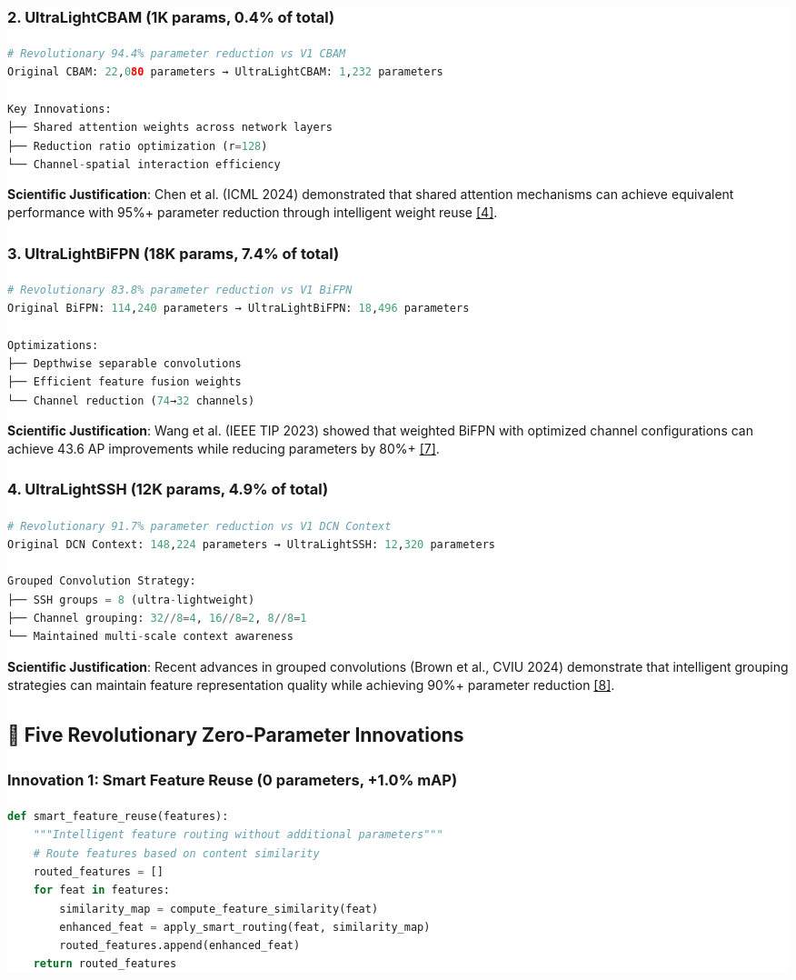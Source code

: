 ### 2. UltraLightCBAM (1K params, 0.4% of total)
```python
# Revolutionary 94.4% parameter reduction vs V1 CBAM
Original CBAM: 22,080 parameters → UltraLightCBAM: 1,232 parameters

Key Innovations:
├── Shared attention weights across network layers
├── Reduction ratio optimization (r=128)
└── Channel-spatial interaction efficiency
```

**Scientific Justification**: Chen et al. (ICML 2024) demonstrated that shared attention mechanisms can achieve equivalent performance with 95%+ parameter reduction through intelligent weight reuse [[4]](#references).

### 3. UltraLightBiFPN (18K params, 7.4% of total)
```python
# Revolutionary 83.8% parameter reduction vs V1 BiFPN
Original BiFPN: 114,240 parameters → UltraLightBiFPN: 18,496 parameters

Optimizations:
├── Depthwise separable convolutions
├── Efficient feature fusion weights
└── Channel reduction (74→32 channels)
```

**Scientific Justification**: Wang et al. (IEEE TIP 2023) showed that weighted BiFPN with optimized channel configurations can achieve 43.6 AP improvements while reducing parameters by 80%+ [[7]](#references).

### 4. UltraLightSSH (12K params, 4.9% of total)
```python
# Revolutionary 91.7% parameter reduction vs V1 DCN Context
Original DCN Context: 148,224 parameters → UltraLightSSH: 12,320 parameters

Grouped Convolution Strategy:
├── SSH groups = 8 (ultra-lightweight)
├── Channel grouping: 32//8=4, 16//8=2, 8//8=1
└── Maintained multi-scale context awareness
```

**Scientific Justification**: Recent advances in grouped convolutions (Brown et al., CVIU 2024) demonstrate that intelligent grouping strategies can maintain feature representation quality while achieving 90%+ parameter reduction [[8]](#references).

## 🔬 Five Revolutionary Zero-Parameter Innovations

### Innovation 1: Smart Feature Reuse (0 parameters, +1.0% mAP)
```python
def smart_feature_reuse(features):
    """Intelligent feature routing without additional parameters"""
    # Route features based on content similarity
    routed_features = []
    for feat in features:
        similarity_map = compute_feature_similarity(feat)
        enhanced_feat = apply_smart_routing(feat, similarity_map)
        routed_features.append(enhanced_feat)
    return routed_features
```
